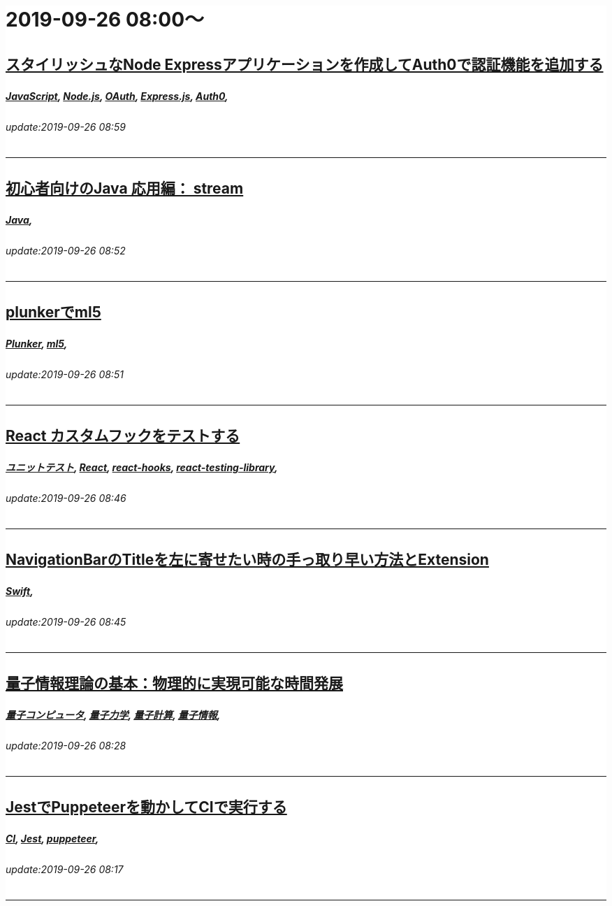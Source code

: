 


# 2019-09-26 08:00～
## [スタイリッシュなNode Expressアプリケーションを作成してAuth0で認証機能を追加する](https://qiita.com/hisashiyamaguchi/items/87df5d5ead40d3ccbcf1)
##### [JavaScript](https://qiita.com/tags/JavaScript), [Node.js](https://qiita.com/tags/Node.js), [OAuth](https://qiita.com/tags/OAuth), [Express.js](https://qiita.com/tags/Express.js), [Auth0](https://qiita.com/tags/Auth0), 
###### update:2019-09-26 08:59
---
## [初心者向けのJava 応用編： stream](https://qiita.com/RO018/items/ec79fc901e956ae90b30)
##### [Java](https://qiita.com/tags/Java), 
###### update:2019-09-26 08:52
---
## [plunkerでml5](https://qiita.com/ohisama@github/items/f22f9a762315f2753b07)
##### [Plunker](https://qiita.com/tags/Plunker), [ml5](https://qiita.com/tags/ml5), 
###### update:2019-09-26 08:51
---
## [React カスタムフックをテストする](https://qiita.com/jintz/items/8b394232e610e86160da)
##### [ユニットテスト](https://qiita.com/tags/ユニットテスト), [React](https://qiita.com/tags/React), [react-hooks](https://qiita.com/tags/react-hooks), [react-testing-library](https://qiita.com/tags/react-testing-library), 
###### update:2019-09-26 08:46
---
## [NavigationBarのTitleを左に寄せたい時の手っ取り早い方法とExtension](https://qiita.com/Riscait/items/6159d84b679340228e92)
##### [Swift](https://qiita.com/tags/Swift), 
###### update:2019-09-26 08:45
---
## [量子情報理論の基本：物理的に実現可能な時間発展](https://qiita.com/SamN/items/94e8b19a1d50b9938bc0)
##### [量子コンピュータ](https://qiita.com/tags/量子コンピュータ), [量子力学](https://qiita.com/tags/量子力学), [量子計算](https://qiita.com/tags/量子計算), [量子情報](https://qiita.com/tags/量子情報), 
###### update:2019-09-26 08:28
---
## [JestでPuppeteerを動かしてCIで実行する](https://qiita.com/ozaki25/items/ea0138dfa537f51aabef)
##### [CI](https://qiita.com/tags/CI), [Jest](https://qiita.com/tags/Jest), [puppeteer](https://qiita.com/tags/puppeteer), 
###### update:2019-09-26 08:17
---
